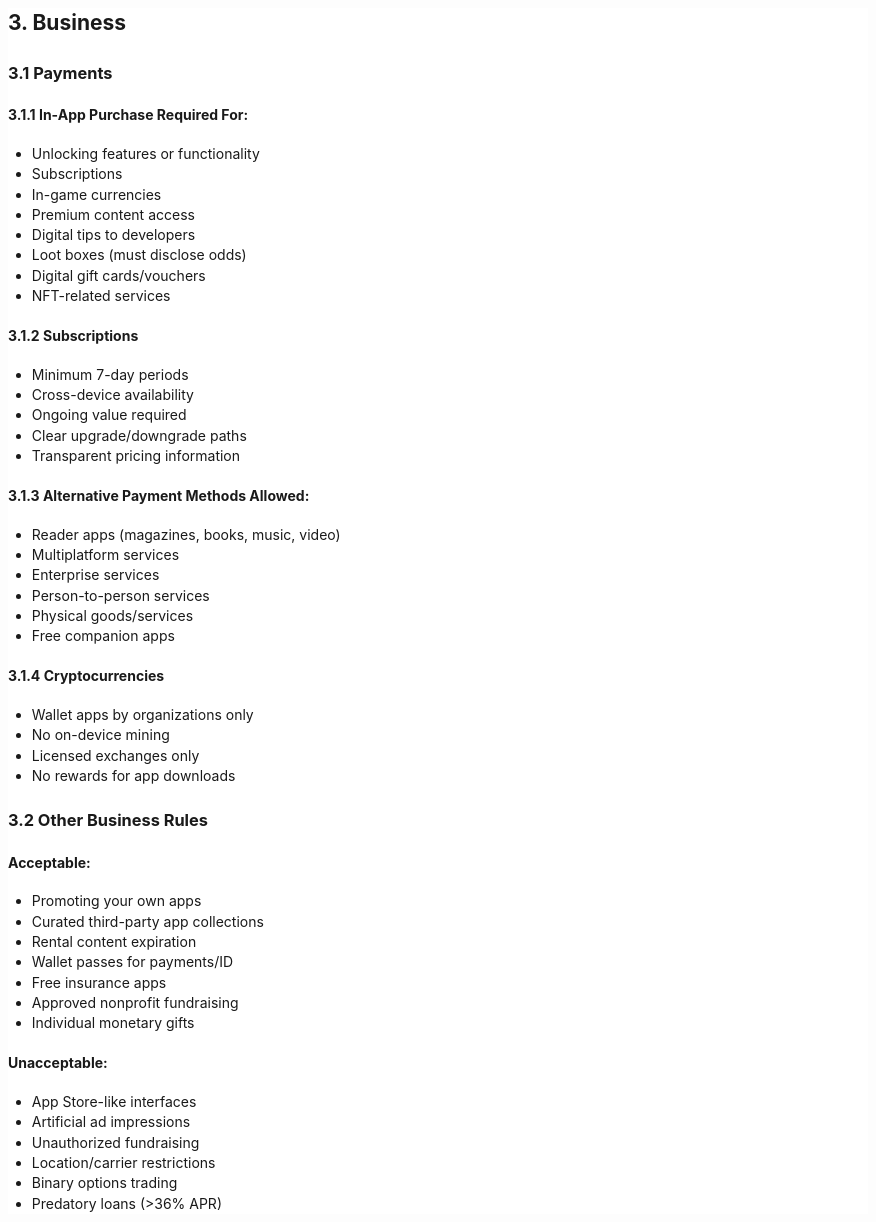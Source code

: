 ## 3. Business

### 3.1 Payments

#### 3.1.1 In-App Purchase Required For:
- Unlocking features or functionality
- Subscriptions
- In-game currencies
- Premium content access
- Digital tips to developers
- Loot boxes (must disclose odds)
- Digital gift cards/vouchers
- NFT-related services

#### 3.1.2 Subscriptions
- Minimum 7-day periods
- Cross-device availability
- Ongoing value required
- Clear upgrade/downgrade paths
- Transparent pricing information

#### 3.1.3 Alternative Payment Methods Allowed:
- Reader apps (magazines, books, music, video)
- Multiplatform services
- Enterprise services
- Person-to-person services
- Physical goods/services
- Free companion apps

#### 3.1.4 Cryptocurrencies
- Wallet apps by organizations only
- No on-device mining
- Licensed exchanges only
- No rewards for app downloads

### 3.2 Other Business Rules

#### Acceptable:
- Promoting your own apps
- Curated third-party app collections
- Rental content expiration
- Wallet passes for payments/ID
- Free insurance apps
- Approved nonprofit fundraising
- Individual monetary gifts

#### Unacceptable:
- App Store-like interfaces
- Artificial ad impressions
- Unauthorized fundraising
- Location/carrier restrictions
- Binary options trading
- Predatory loans (>36% APR)
